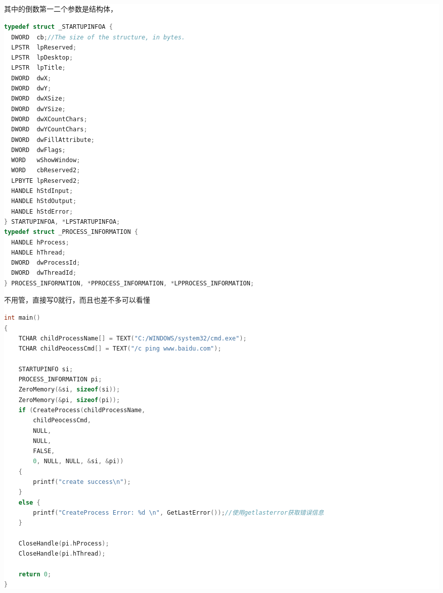 其中的倒数第一二个参数是结构体，

```c
typedef struct _STARTUPINFOA {
  DWORD  cb;//The size of the structure, in bytes.
  LPSTR  lpReserved;
  LPSTR  lpDesktop;
  LPSTR  lpTitle;
  DWORD  dwX;
  DWORD  dwY;
  DWORD  dwXSize;
  DWORD  dwYSize;
  DWORD  dwXCountChars;
  DWORD  dwYCountChars;
  DWORD  dwFillAttribute;
  DWORD  dwFlags;
  WORD   wShowWindow;
  WORD   cbReserved2;
  LPBYTE lpReserved2;
  HANDLE hStdInput;
  HANDLE hStdOutput;
  HANDLE hStdError;
} STARTUPINFOA, *LPSTARTUPINFOA;
typedef struct _PROCESS_INFORMATION {
  HANDLE hProcess;
  HANDLE hThread;
  DWORD  dwProcessId;
  DWORD  dwThreadId;
} PROCESS_INFORMATION, *PPROCESS_INFORMATION, *LPPROCESS_INFORMATION;
```

不用管，直接写0就行，而且也差不多可以看懂

```c
int main()
{
	TCHAR childProcessName[] = TEXT("C:/WINDOWS/system32/cmd.exe");
	TCHAR childPeocessCmd[] = TEXT("/c ping www.baidu.com");

	STARTUPINFO si;
	PROCESS_INFORMATION pi;
	ZeroMemory(&si, sizeof(si));
	ZeroMemory(&pi, sizeof(pi));
	if (CreateProcess(childProcessName,
		childPeocessCmd,
		NULL,
		NULL,
		FALSE,
		0, NULL, NULL, &si, &pi))
	{
		printf("create success\n");
	}
	else {
		printf("CreateProcess Error: %d \n", GetLastError());//使用getlasterror获取错误信息
	}

	CloseHandle(pi.hProcess);
	CloseHandle(pi.hThread);

	return 0;
}
```
